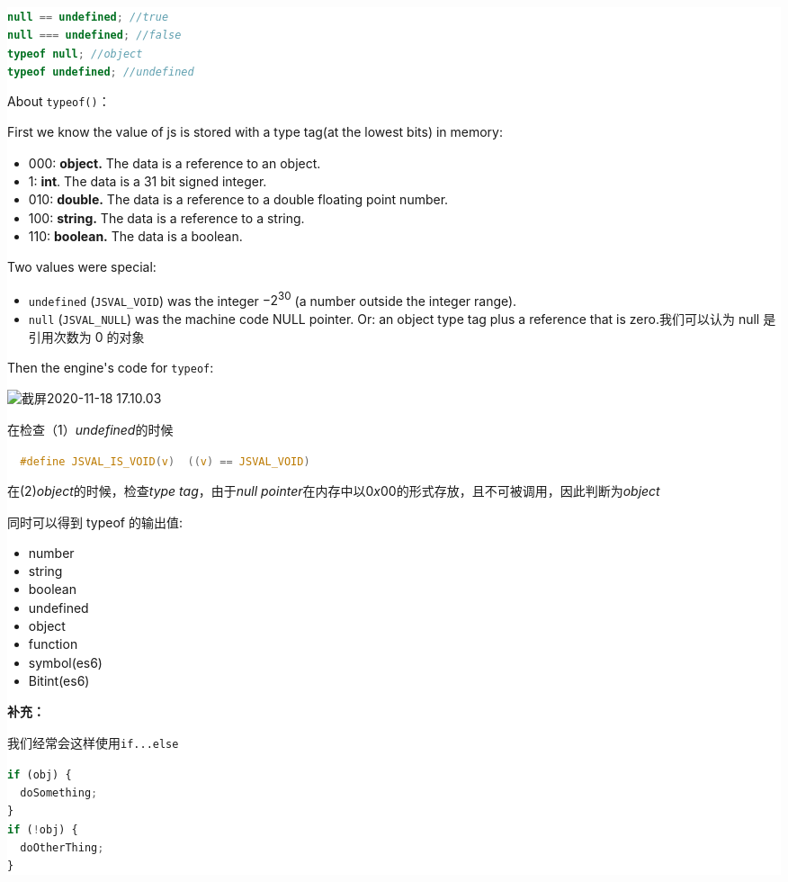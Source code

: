 ```javascript
null == undefined; //true
null === undefined; //false
typeof null; //object
typeof undefined; //undefined
```

About `typeof()`：

First we know the value of js is stored with a type tag(at the lowest bits) in memory:

- 000: **object.** The data is a reference to an object.
- 1: **int**. The data is a 31 bit signed integer.
- 010: **double.** The data is a reference to a double floating point number.
- 100: **string.** The data is a reference to a string.
- 110: **boolean.** The data is a boolean.

Two values were special:

- `undefined` (`JSVAL_VOID`) was the integer $-2^{30}$ (a number outside the integer range).
- `null` (`JSVAL_NULL`) was the machine code NULL pointer. Or: an object type tag plus a reference that is zero.我们可以认为 null 是引用次数为 0 的对象

Then the engine's code for `typeof`:

<img
  src="https://gitee.com/Ryan-yang125/picture-bed/raw/master/upic/%E6%88%AA%E5%B1%8F2020-11-18%2017.10.03fFQNqu.png"
  alt="截屏2020-11-18 17.10.03"
/>

在检查（1）*undefined*的时候

```c
  #define JSVAL_IS_VOID(v)  ((v) == JSVAL_VOID)
```

在(2)*object*的时候，检查*type tag*，由于*null pointer*在内存中以$0x00$的形式存放，且不可被调用，因此判断为*object*

同时可以得到 typeof 的输出值:

- number
- string
- boolean
- undefined
- object
- function
- symbol(es6)
- Bitint(es6)

**补充：**

我们经常会这样使用`if...else`

```javascript
if (obj) {
  doSomething;
}
if (!obj) {
  doOtherThing;
}
```
